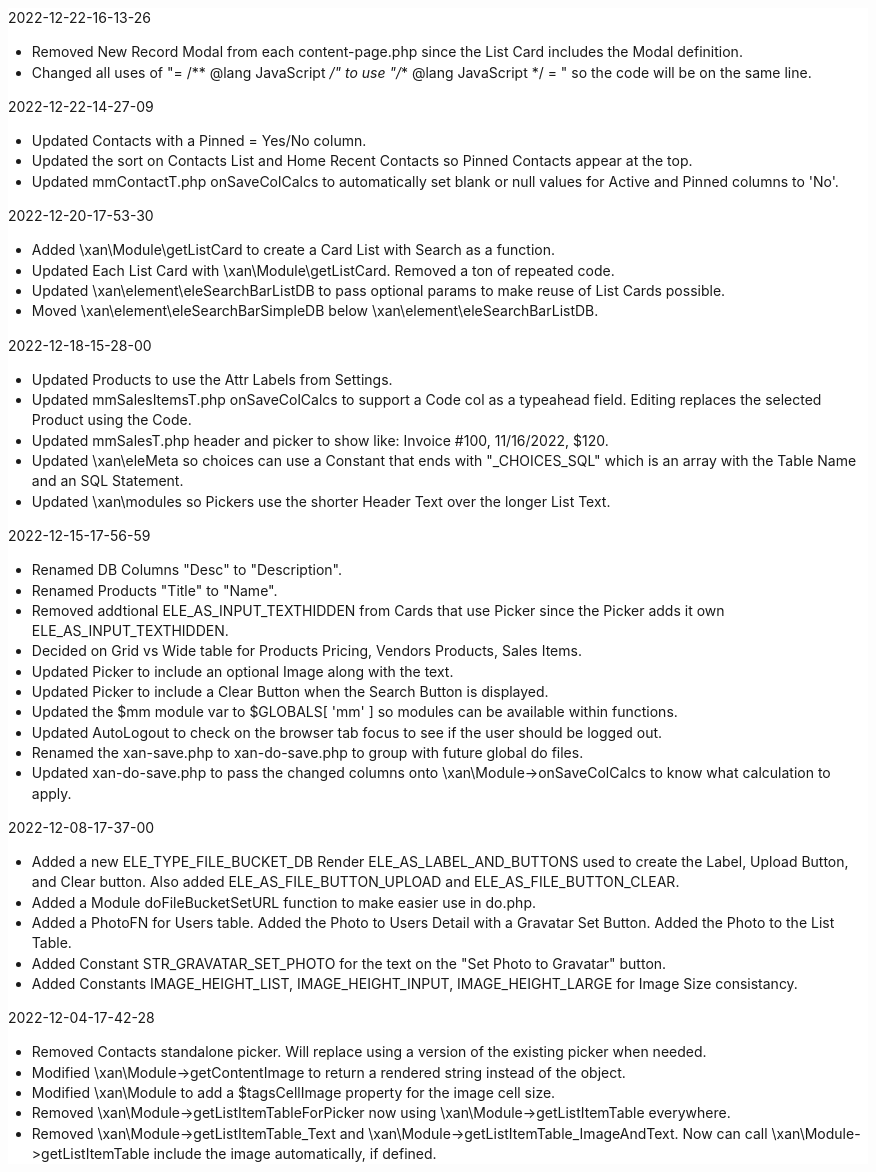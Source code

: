 2022-12-22-16-13-26
- Removed New Record Modal from each content-page.php since the List Card includes the Modal definition.
- Changed all uses of "= /** @lang JavaScript */" to use "/** @lang JavaScript */ = " so the code will be on the same line.

2022-12-22-14-27-09
- Updated Contacts with a Pinned = Yes/No column.
- Updated the sort on Contacts List and Home Recent Contacts so Pinned Contacts appear at the top.
- Updated mmContactT.php onSaveColCalcs to automatically set blank or null values for Active and Pinned columns to 'No'.

2022-12-20-17-53-30
- Added \xan\Module\getListCard to create a Card List with Search as a function.
- Updated Each List Card with \xan\Module\getListCard. Removed a ton of repeated code.
- Updated \xan\element\eleSearchBarListDB to pass optional params to make reuse of List Cards possible.
- Moved \xan\element\eleSearchBarSimpleDB below \xan\element\eleSearchBarListDB.

2022-12-18-15-28-00
- Updated Products to use the Attr Labels from Settings.
- Updated mmSalesItemsT.php onSaveColCalcs to support a Code col as a typeahead field. Editing replaces the selected Product using the Code.
- Updated mmSalesT.php header and picker to show like: Invoice #100, 11/16/2022, $120.
- Updated \xan\eleMeta so choices can use a Constant that ends with "_CHOICES_SQL" which is an array with the Table Name and an SQL Statement.
- Updated \xan\modules so Pickers use the shorter Header Text over the longer List Text.

2022-12-15-17-56-59
- Renamed DB Columns "Desc" to "Description".
- Renamed Products "Title" to "Name".
- Removed addtional ELE_AS_INPUT_TEXTHIDDEN from Cards that use Picker since the Picker adds it own ELE_AS_INPUT_TEXTHIDDEN.
- Decided on Grid vs Wide table for Products Pricing, Vendors Products, Sales Items.
- Updated Picker to include an optional Image along with the text.
- Updated Picker to include a Clear Button when the Search Button is displayed.
- Updated the $mm module var to $GLOBALS[ 'mm' ] so modules can be available within functions.
- Updated AutoLogout to check on the browser tab focus to see if the user should be logged out.
- Renamed the xan-save.php to xan-do-save.php to group with future global do files.
- Updated xan-do-save.php to pass the changed columns onto \xan\Module->onSaveColCalcs to know what calculation to apply.

2022-12-08-17-37-00
- Added a new ELE_TYPE_FILE_BUCKET_DB Render ELE_AS_LABEL_AND_BUTTONS used to create the Label, Upload Button, and Clear button. Also added ELE_AS_FILE_BUTTON_UPLOAD and ELE_AS_FILE_BUTTON_CLEAR.
- Added a Module doFileBucketSetURL function to make easier use in do.php.
- Added a PhotoFN for Users table. Added the Photo to Users Detail with a Gravatar Set Button. Added the Photo to the List Table.
- Added Constant STR_GRAVATAR_SET_PHOTO for the text on the "Set Photo to Gravatar" button.
- Added Constants IMAGE_HEIGHT_LIST, IMAGE_HEIGHT_INPUT, IMAGE_HEIGHT_LARGE for Image Size consistancy.

2022-12-04-17-42-28
- Removed Contacts standalone picker. Will replace using a version of the existing picker when needed.
- Modified \xan\Module->getContentImage to return a rendered string instead of the object.
- Modified \xan\Module to add a $tagsCellImage property for the image cell size.
- Removed \xan\Module->getListItemTableForPicker now using \xan\Module->getListItemTable everywhere.
- Removed \xan\Module->getListItemTable_Text and \xan\Module->getListItemTable_ImageAndText. Now can call \xan\Module->getListItemTable include the image automatically, if defined.
